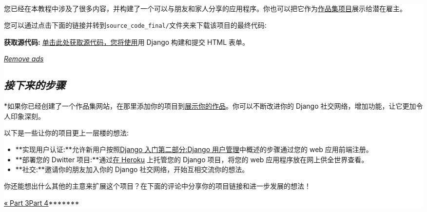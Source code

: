 您已经在本教程中涉及了很多内容，并构建了一个可以与朋友和家人分享的应用程序。你也可以把它作为[作品集项目](https://realpython.com/get-started-with-django-1/)展示给潜在雇主。

您可以通过点击下面的链接并转到`source_code_final/`文件夹来下载该项目的最终代码:

**获取源代码:** [单击此处获取源代码，您将使用](https://realpython.com/bonus/django-social-forms-4-project-code/)用 Django 构建和提交 HTML 表单。

[*Remove ads*](/account/join/)

## *接下来的步骤*

 *如果你已经创建了一个作品集网站，在那里添加你的项目到[展示你的作品](https://realpython.com/get-started-with-django-1/#showcase-your-projects)。你可以不断改进你的 Django 社交网络，增加功能，让它更加令人印象深刻。

以下是一些让你的项目更上一层楼的想法:

*   **实现用户认证:**允许新用户按照[Django 入门第二部分:Django 用户管理](https://realpython.com/django-user-management/)中概述的步骤通过您的 web 应用前端注册。
*   **部署您的 Dwitter 项目:**通过[在 Heroku](https://realpython.com/django-hosting-on-heroku/) 上托管您的 Django 项目，将您的 web 应用程序放在网上供全世界查看。
*   **社交:**邀请你的朋友加入你的 Django 社交网络，开始互相交流你的想法。

你还能想出什么其他的主意来扩展这个项目？在下面的评论中分享你的项目链接和进一步发展的想法！

[« Part 3](https://realpython.com/django-social-post-3/)[Part 4](#)*******